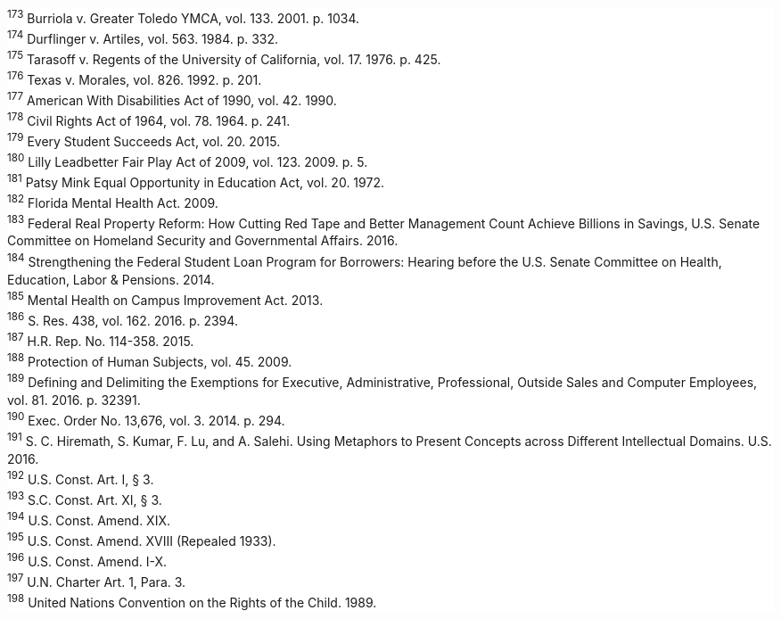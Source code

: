 <sup>173</sup> Burriola v. Greater Toledo YMCA, vol. 133. 2001. p. 1034.<br>
<sup>174</sup> Durflinger v. Artiles, vol. 563. 1984. p. 332.<br>
<sup>175</sup> Tarasoff v. Regents of the University of California, vol. 17. 1976. p. 425.<br>
<sup>176</sup> Texas v. Morales, vol. 826. 1992. p. 201.<br>
<sup>177</sup> American With Disabilities Act of 1990, vol. 42. 1990.<br>
<sup>178</sup> Civil Rights Act of 1964, vol. 78. 1964. p. 241.<br>
<sup>179</sup> Every Student Succeeds Act, vol. 20. 2015.<br>
<sup>180</sup> Lilly Leadbetter Fair Play Act of 2009, vol. 123. 2009. p. 5.<br>
<sup>181</sup> Patsy Mink Equal Opportunity in Education Act, vol. 20. 1972.<br>
<sup>182</sup> Florida Mental Health Act. 2009.<br>
<sup>183</sup> Federal Real Property Reform: How Cutting Red Tape and Better Management Count Achieve Billions in Savings, U.S. Senate Committee on Homeland Security and Governmental Affairs. 2016.<br>
<sup>184</sup> Strengthening the Federal Student Loan Program for Borrowers: Hearing before the U.S. Senate Committee on Health, Education, Labor &#38; Pensions. 2014.<br>
<sup>185</sup> Mental Health on Campus Improvement Act. 2013.<br>
<sup>186</sup> S. Res. 438, vol. 162. 2016. p. 2394.<br>
<sup>187</sup> H.R. Rep. No. 114-358. 2015.<br>
<sup>188</sup> Protection of Human Subjects, vol. 45. 2009.<br>
<sup>189</sup> Defining and Delimiting the Exemptions for Executive, Administrative, Professional, Outside Sales and Computer Employees, vol. 81. 2016. p. 32391.<br>
<sup>190</sup> Exec. Order No. 13,676, vol. 3. 2014. p. 294.<br>
<sup>191</sup> S. C. Hiremath, S. Kumar, F. Lu, and A. Salehi. Using Metaphors to Present Concepts across Different Intellectual Domains. U.S. 2016.<br>
<sup>192</sup> U.S. Const. Art. I, § 3.<br>
<sup>193</sup> S.C. Const. Art. XI, § 3.<br>
<sup>194</sup> U.S. Const. Amend. XIX.<br>
<sup>195</sup> U.S. Const. Amend. XVIII (Repealed 1933).<br>
<sup>196</sup> U.S. Const. Amend. I-X.<br>
<sup>197</sup> U.N. Charter Art. 1, Para. 3.<br>
<sup>198</sup> United Nations Convention on the Rights of the Child. 1989.<br>



